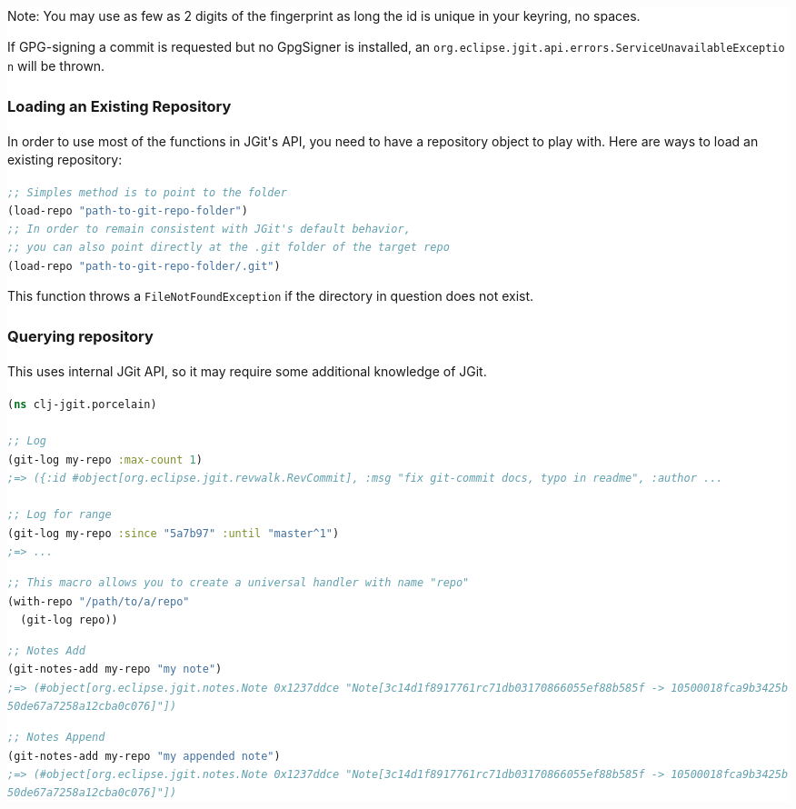 Note: You may use as few as 2 digits of the fingerprint as long the id is unique in your keyring, no spaces.

If GPG-signing a commit is requested but no GpgSigner is installed, an `org.eclipse.jgit.api.errors.ServiceUnavailableException` will be thrown. 

### Loading an Existing Repository ###

In order to use most of the functions in JGit's API, you need to have a repository object to play with. Here are ways to
load an existing repository:

```clj
;; Simples method is to point to the folder
(load-repo "path-to-git-repo-folder")
;; In order to remain consistent with JGit's default behavior,
;; you can also point directly at the .git folder of the target repo
(load-repo "path-to-git-repo-folder/.git")
```

This function throws a `FileNotFoundException` if the directory in question does not exist.

### Querying repository

This uses internal JGit API, so it may require some additional knowledge of JGit.

```clj
(ns clj-jgit.porcelain)

;; Log
(git-log my-repo :max-count 1)
;=> ({:id #object[org.eclipse.jgit.revwalk.RevCommit], :msg "fix git-commit docs, typo in readme", :author ...

;; Log for range
(git-log my-repo :since "5a7b97" :until "master^1")
;=> ...
```

```clj
;; This macro allows you to create a universal handler with name "repo"
(with-repo "/path/to/a/repo"
  (git-log repo))
```

```clj
;; Notes Add
(git-notes-add my-repo "my note")
;=> (#object[org.eclipse.jgit.notes.Note 0x1237ddce "Note[3c14d1f8917761rc71db03170866055ef88b585f -> 10500018fca9b3425b50de67a7258a12cba0c076]"])
```

```clj
;; Notes Append
(git-notes-add my-repo "my appended note")
;=> (#object[org.eclipse.jgit.notes.Note 0x1237ddce "Note[3c14d1f8917761rc71db03170866055ef88b585f -> 10500018fca9b3425b50de67a7258a12cba0c076]"])
```
